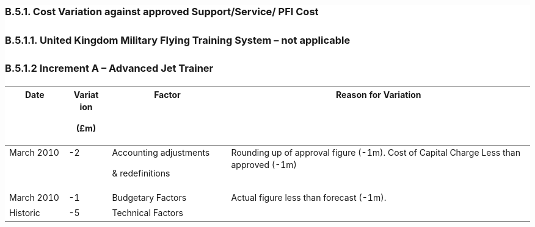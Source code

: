 ### B.5.1. Cost Variation against approved Support/Service/ PFI Cost

### B.5.1.1. United Kingdom Military Flying Training System – not applicable

### B.5.1.2 Increment A – Advanced Jet Trainer

<table>
<colgroup>
<col style="width: 11%" />
<col style="width: 8%" />
<col style="width: 22%" />
<col style="width: 56%" />
</colgroup>
<thead>
<tr>
<th>Date</th>
<th>Variat ion

(£m)
</th>
<th>
Factor
</th>
<th>
Reason for Variation
</th>
</tr>
</thead>
<tbody>
<tr>
<td>March 2010</td>
<td>
-2
</td>
<td>Accounting adjustments

&amp; redefinitions
</td>
<td>
Rounding up of approval figure (-1m). Cost of Capital Charge Less than approved (-1m)
</td>
</tr>
<tr>
<td>March 2010</td>
<td>
-1
</td>
<td>
Budgetary Factors
</td>
<td>
Actual figure less than forecast (-1m).
</td>
</tr>
<tr>
<td>Historic</td>
<td>
-5
</td>
<td>
Technical Factors
</td>